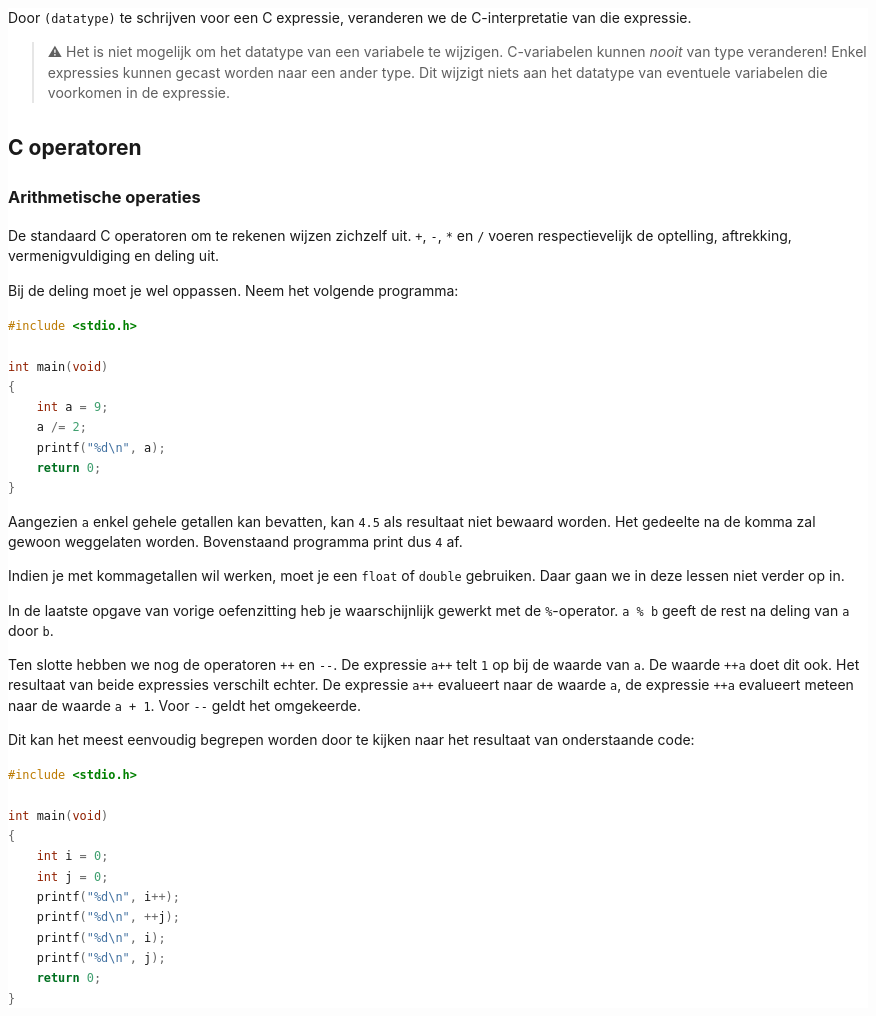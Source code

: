 Door `(datatype)` te schrijven voor een C expressie, veranderen we de C-interpretatie van die expressie.

> :warning: Het is niet mogelijk om het datatype van een variabele te wijzigen.
C-variabelen kunnen *nooit* van type veranderen!
Enkel expressies kunnen gecast worden naar een ander type.
Dit wijzigt niets aan het datatype van eventuele variabelen die voorkomen in de expressie.

## C operatoren

### Arithmetische operaties

De standaard C operatoren om te rekenen wijzen zichzelf uit. `+`, `-`, `*` en `/` voeren respectievelijk de optelling, aftrekking, vermenigvuldiging en deling uit.

Bij de deling moet je wel oppassen.
Neem het volgende programma:

```c
#include <stdio.h>

int main(void)
{
    int a = 9;
    a /= 2;
    printf("%d\n", a);
    return 0;
}
```

Aangezien `a` enkel gehele getallen kan bevatten, kan `4.5` als resultaat niet bewaard worden.
Het gedeelte na de komma zal gewoon weggelaten worden.
Bovenstaand programma print dus `4` af.

Indien je met kommagetallen wil werken, moet je een `float` of `double` gebruiken.
Daar gaan we in deze lessen niet verder op in.

In de laatste opgave van vorige oefenzitting heb je waarschijnlijk gewerkt met de `%`-operator.
`a % b` geeft de rest na deling van `a` door `b`.

Ten slotte hebben we nog de operatoren `++` en `--`.
De expressie `a++` telt `1` op bij de waarde van `a`.
De waarde `++a` doet dit ook.
Het resultaat van beide expressies verschilt echter.
De expressie `a++` evalueert naar de waarde `a`, de expressie `++a` evalueert meteen naar de waarde `a + 1`.
Voor `--` geldt het omgekeerde.

Dit kan het meest eenvoudig begrepen worden door te kijken naar het resultaat van onderstaande code:

```c
#include <stdio.h>

int main(void)
{
    int i = 0;
    int j = 0;
    printf("%d\n", i++);
    printf("%d\n", ++j);
    printf("%d\n", i);
    printf("%d\n", j);
    return 0;
}
```
